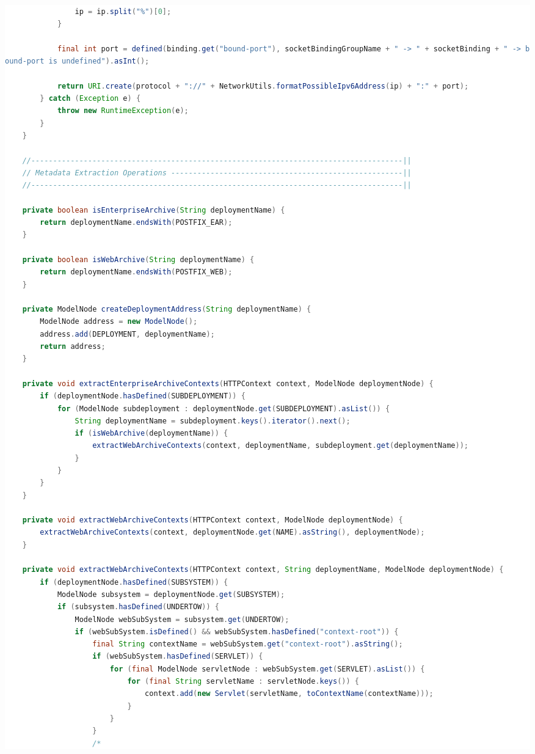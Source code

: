 ```java
                ip = ip.split("%")[0];
            }

            final int port = defined(binding.get("bound-port"), socketBindingGroupName + " -> " + socketBinding + " -> bound-port is undefined").asInt();

            return URI.create(protocol + "://" + NetworkUtils.formatPossibleIpv6Address(ip) + ":" + port);
        } catch (Exception e) {
            throw new RuntimeException(e);
        }
    }

    //-------------------------------------------------------------------------------------||
    // Metadata Extraction Operations -----------------------------------------------------||
    //-------------------------------------------------------------------------------------||

    private boolean isEnterpriseArchive(String deploymentName) {
        return deploymentName.endsWith(POSTFIX_EAR);
    }

    private boolean isWebArchive(String deploymentName) {
        return deploymentName.endsWith(POSTFIX_WEB);
    }

    private ModelNode createDeploymentAddress(String deploymentName) {
        ModelNode address = new ModelNode();
        address.add(DEPLOYMENT, deploymentName);
        return address;
    }

    private void extractEnterpriseArchiveContexts(HTTPContext context, ModelNode deploymentNode) {
        if (deploymentNode.hasDefined(SUBDEPLOYMENT)) {
            for (ModelNode subdeployment : deploymentNode.get(SUBDEPLOYMENT).asList()) {
                String deploymentName = subdeployment.keys().iterator().next();
                if (isWebArchive(deploymentName)) {
                    extractWebArchiveContexts(context, deploymentName, subdeployment.get(deploymentName));
                }
            }
        }
    }

    private void extractWebArchiveContexts(HTTPContext context, ModelNode deploymentNode) {
        extractWebArchiveContexts(context, deploymentNode.get(NAME).asString(), deploymentNode);
    }

    private void extractWebArchiveContexts(HTTPContext context, String deploymentName, ModelNode deploymentNode) {
        if (deploymentNode.hasDefined(SUBSYSTEM)) {
            ModelNode subsystem = deploymentNode.get(SUBSYSTEM);
            if (subsystem.hasDefined(UNDERTOW)) {
                ModelNode webSubSystem = subsystem.get(UNDERTOW);
                if (webSubSystem.isDefined() && webSubSystem.hasDefined("context-root")) {
                    final String contextName = webSubSystem.get("context-root").asString();
                    if (webSubSystem.hasDefined(SERVLET)) {
                        for (final ModelNode servletNode : webSubSystem.get(SERVLET).asList()) {
                            for (final String servletName : servletNode.keys()) {
                                context.add(new Servlet(servletName, toContextName(contextName)));
                            }
                        }
                    }
                    /*
```